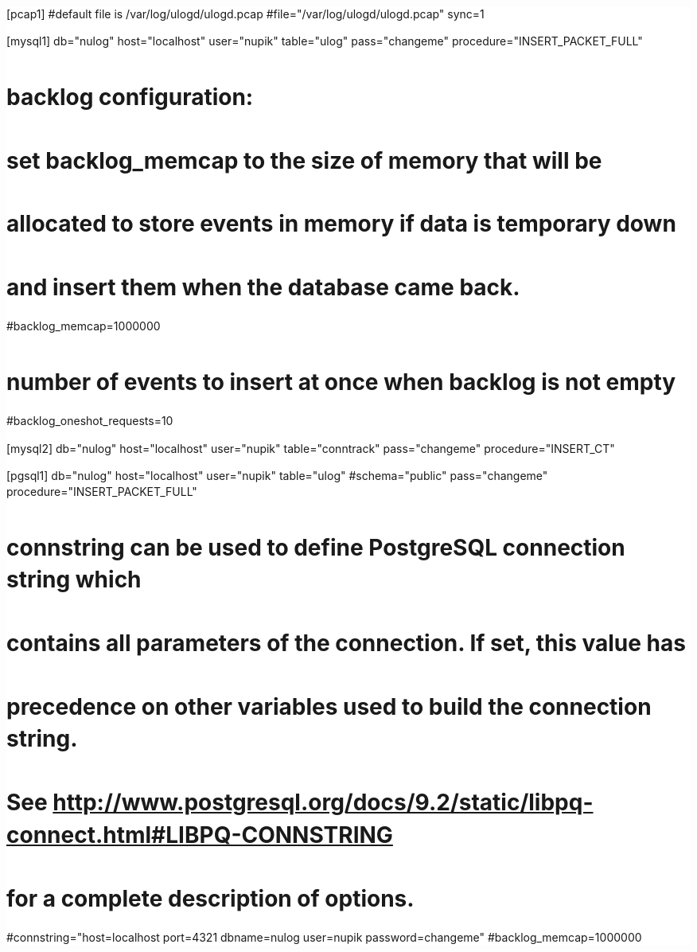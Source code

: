 \[pcap1\]
#default file is /var/log/ulogd/ulogd.pcap
#file="/var/log/ulogd/ulogd.pcap"
sync=1

\[mysql1\]
db="nulog"
host="localhost"
user="nupik"
table="ulog"
pass="changeme"
procedure="INSERT\_PACKET\_FULL"
# backlog configuration:
# set backlog\_memcap to the size of memory that will be
# allocated to store events in memory if data is temporary down
# and insert them when the database came back.
#backlog\_memcap=1000000
# number of events to insert at once when backlog is not empty
#backlog\_oneshot\_requests=10

\[mysql2\]
db="nulog"
host="localhost"
user="nupik"
table="conntrack"
pass="changeme"
procedure="INSERT\_CT"

\[pgsql1\]
db="nulog"
host="localhost"
user="nupik"
table="ulog"
#schema="public"
pass="changeme"
procedure="INSERT\_PACKET\_FULL"
# connstring can be used to define PostgreSQL connection string which
# contains all parameters of the connection. If set, this value has
# precedence on other variables used to build the connection string.
# See http://www.postgresql.org/docs/9.2/static/libpq-connect.html#LIBPQ-CONNSTRING
# for a complete description of options.
#connstring="host=localhost port=4321 dbname=nulog user=nupik password=changeme"
#backlog\_memcap=1000000